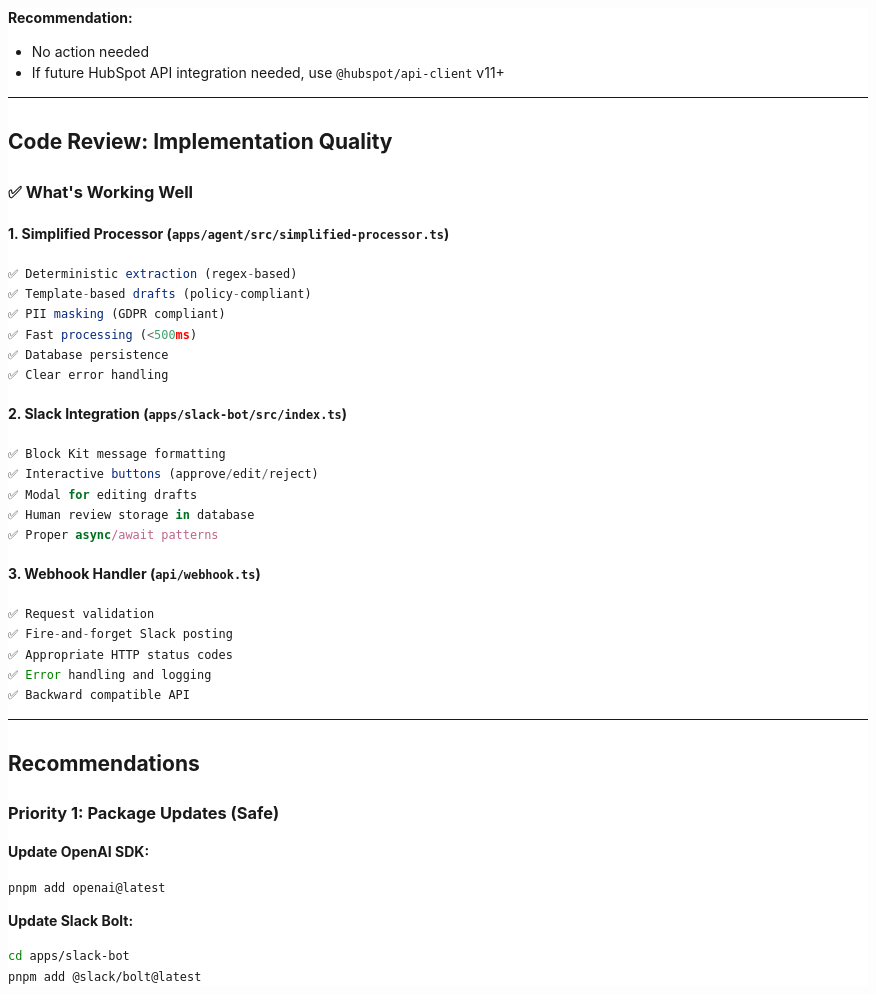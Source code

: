 **Recommendation:**
- No action needed
- If future HubSpot API integration needed, use `@hubspot/api-client` v11+

---

## Code Review: Implementation Quality

### ✅ What's Working Well

#### 1. Simplified Processor (`apps/agent/src/simplified-processor.ts`)
```typescript
✅ Deterministic extraction (regex-based)
✅ Template-based drafts (policy-compliant)
✅ PII masking (GDPR compliant)
✅ Fast processing (<500ms)
✅ Database persistence
✅ Clear error handling
```

#### 2. Slack Integration (`apps/slack-bot/src/index.ts`)
```typescript
✅ Block Kit message formatting
✅ Interactive buttons (approve/edit/reject)
✅ Modal for editing drafts
✅ Human review storage in database
✅ Proper async/await patterns
```

#### 3. Webhook Handler (`api/webhook.ts`)
```typescript
✅ Request validation
✅ Fire-and-forget Slack posting
✅ Appropriate HTTP status codes
✅ Error handling and logging
✅ Backward compatible API
```

---

## Recommendations

### Priority 1: Package Updates (Safe)

**Update OpenAI SDK:**
```bash
pnpm add openai@latest
```

**Update Slack Bolt:**
```bash
cd apps/slack-bot
pnpm add @slack/bolt@latest
```
